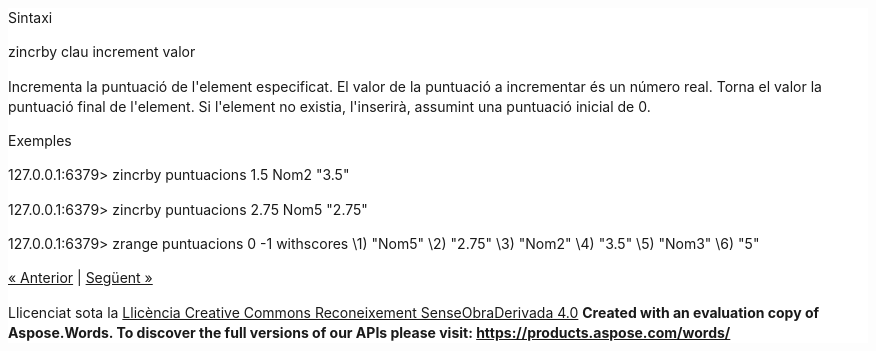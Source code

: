 Sintaxi

zincrby clau increment valor

Incrementa la puntuació de l'element especificat. El valor de la puntuació a incrementar és un número real. Torna el valor la puntuació final de l'element. Si l'element no existia, l'inserirà, assumint una puntuació inicial de 0.

Exemples

127\.0.0.1:6379> zincrby puntuacions 1.5 Nom2
"3.5"

127\.0.0.1:6379> zincrby puntuacions 2.75 Nom5
"2.75"

127\.0.0.1:6379> zrange puntuacions 0 -1 withscores
\1) "Nom5"
\2) "2\.75"
\3) "Nom2"
\4) "3\.5"
\5) "Nom3"
\6) "5"

[« Anterior](235__set.md) | [Següent »](3__mongodb.md)

Llicenciat sota la [Llicència Creative Commons Reconeixement SenseObraDerivada 4.0](http://creativecommons.org/licenses/by-nd/4.0/)
**Created with an evaluation copy of Aspose.Words. To discover the full versions of our APIs please visit: https://products.aspose.com/words/**
